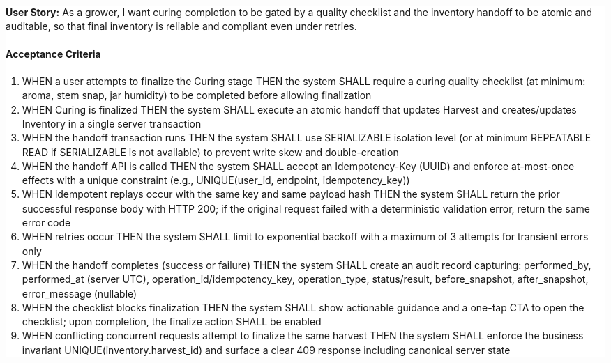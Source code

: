 **User Story:** As a grower, I want curing completion to be gated by a quality checklist and the inventory handoff to be atomic and auditable, so that final inventory is reliable and compliant even under retries.

#### Acceptance Criteria

1. WHEN a user attempts to finalize the Curing stage THEN the system SHALL require a curing quality checklist (at minimum: aroma, stem snap, jar humidity) to be completed before allowing finalization
2. WHEN Curing is finalized THEN the system SHALL execute an atomic handoff that updates Harvest and creates/updates Inventory in a single server transaction
3. WHEN the handoff transaction runs THEN the system SHALL use SERIALIZABLE isolation level (or at minimum REPEATABLE READ if SERIALIZABLE is not available) to prevent write skew and double-creation
4. WHEN the handoff API is called THEN the system SHALL accept an Idempotency-Key (UUID) and enforce at-most-once effects with a unique constraint (e.g., UNIQUE(user_id, endpoint, idempotency_key))
5. WHEN idempotent replays occur with the same key and same payload hash THEN the system SHALL return the prior successful response body with HTTP 200; if the original request failed with a deterministic validation error, return the same error code
6. WHEN retries occur THEN the system SHALL limit to exponential backoff with a maximum of 3 attempts for transient errors only
7. WHEN the handoff completes (success or failure) THEN the system SHALL create an audit record capturing: performed_by, performed_at (server UTC), operation_id/idempotency_key, operation_type, status/result, before_snapshot, after_snapshot, error_message (nullable)
8. WHEN the checklist blocks finalization THEN the system SHALL show actionable guidance and a one-tap CTA to open the checklist; upon completion, the finalize action SHALL be enabled
9. WHEN conflicting concurrent requests attempt to finalize the same harvest THEN the system SHALL enforce the business invariant UNIQUE(inventory.harvest_id) and surface a clear 409 response including canonical server state
